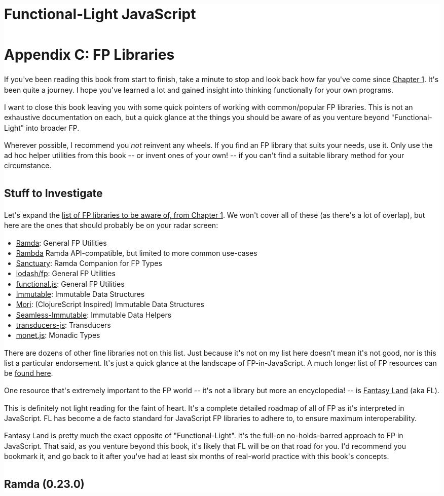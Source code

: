 # Functional-Light JavaScript
# Appendix C: FP Libraries

If you've been reading this book from start to finish, take a minute to stop and look back how far you've come since [Chapter 1](ch1.md). It's been quite a journey. I hope you've learned a lot and gained insight into thinking functionally for your own programs.

I want to close this book leaving you with some quick pointers of working with common/popular FP libraries. This is not an exhaustive documentation on each, but a quick glance at the things you should be aware of as you venture beyond "Functional-Light" into broader FP.

Wherever possible, I recommend you *not* reinvent any wheels. If you find an FP library that suits your needs, use it. Only use the ad hoc helper utilities from this book -- or invent ones of your own! -- if you can't find a suitable library method for your circumstance.

## Stuff to Investigate

Let's expand the [list of FP libraries to be aware of, from Chapter 1](ch1.md/#libraries). We won't cover all of these (as there's a lot of overlap), but here are the ones that should probably be on your radar screen:

* [Ramda](http://ramdajs.com): General FP Utilities
* [Rambda](https://github.com/selfrefactor/rambda) Ramda API-compatible, but limited to more common use-cases
* [Sanctuary](https://github.com/sanctuary-js/sanctuary): Ramda Companion for FP Types
* [lodash/fp](https://github.com/lodash/lodash/wiki/FP-Guide): General FP Utilities
* [functional.js](http://functionaljs.com/): General FP Utilities
* [Immutable](https://github.com/facebook/immutable-js): Immutable Data Structures
* [Mori](https://github.com/swannodette/mori): (ClojureScript Inspired) Immutable Data Structures
* [Seamless-Immutable](https://github.com/rtfeldman/seamless-immutable): Immutable Data Helpers
* [transducers-js](https://github.com/cognitect-labs/transducers-js): Transducers
* [monet.js](https://github.com/monet/monet.js): Monadic Types

There are dozens of other fine libraries not on this list. Just because it's not on my list here doesn't mean it's not good, nor is this list a particular endorsement. It's just a quick glance at the landscape of FP-in-JavaScript. A much longer list of FP resources can be [found here](https://github.com/stoeffel/awesome-fp-js).

One resource that's extremely important to the FP world -- it's not a library but more an encyclopedia! -- is [Fantasy Land](https://github.com/fantasyland/fantasy-land) (aka FL).

This is definitely not light reading for the faint of heart. It's a complete detailed roadmap of all of FP as it's interpreted in JavaScript. FL has become a de facto standard for JavaScript FP libraries to adhere to, to ensure maximum interoperability.

Fantasy Land is pretty much the exact opposite of "Functional-Light". It's the full-on no-holds-barred approach to FP in JavaScript. That said, as you venture beyond this book, it's likely that FL will be on that road for you. I'd recommend you bookmark it, and go back to it after you've had at least six months of real-world practice with this book's concepts.

## Ramda (0.23.0)
